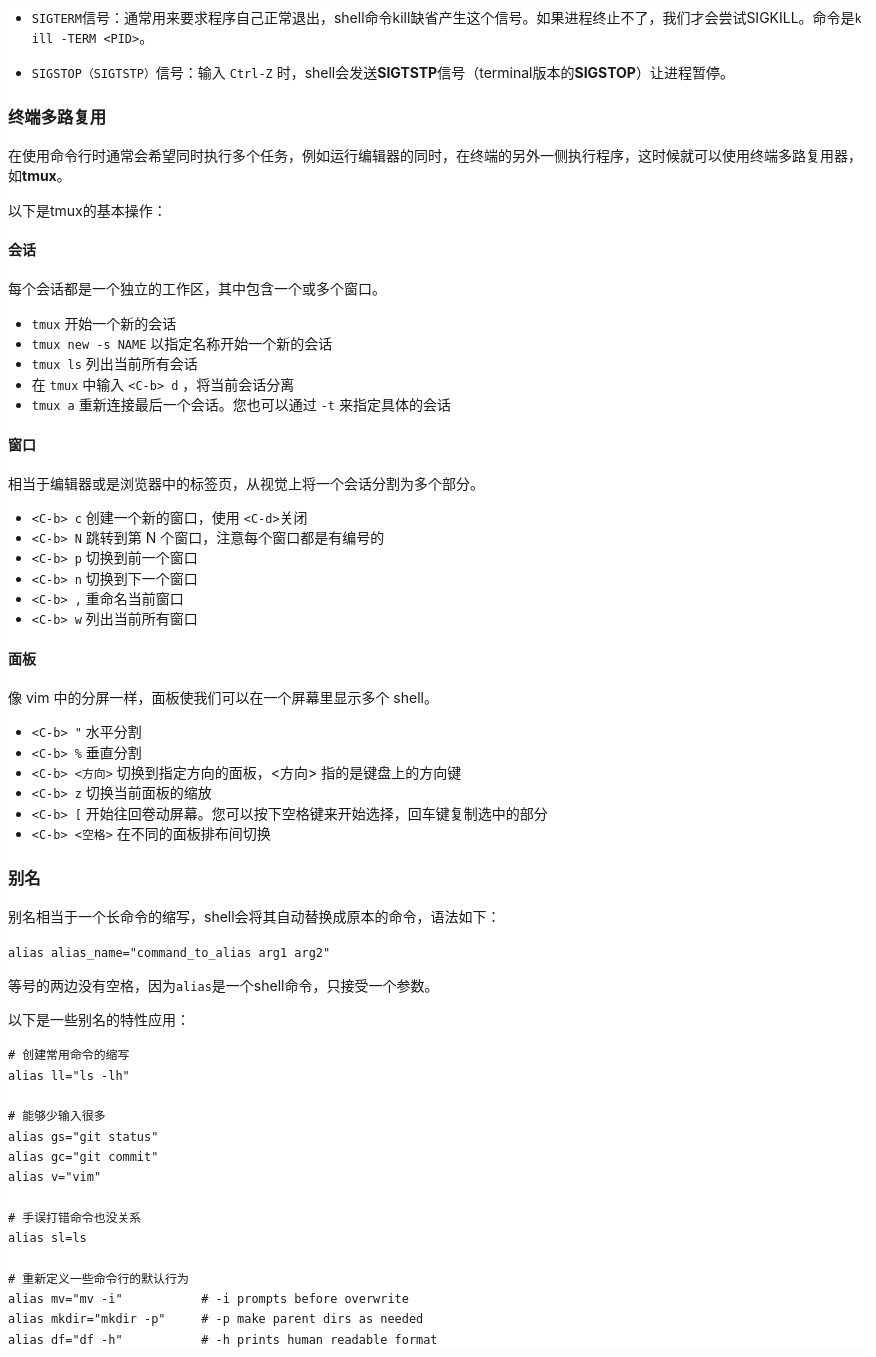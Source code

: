 - `SIGTERM`信号：通常用来要求程序自己正常退出，shell命令kill缺省产生这个信号。如果进程终止不了，我们才会尝试SIGKILL。命令是`kill -TERM <PID>`。

- `SIGSTOP（SIGTSTP）`信号：输入 `Ctrl-Z` 时，shell会发送**SIGTSTP**信号（terminal版本的**SIGSTOP**）让进程暂停。

### 终端多路复用

在使用命令行时通常会希望同时执行多个任务，例如运行编辑器的同时，在终端的另外一侧执行程序，这时候就可以使用终端多路复用器，如**tmux**。

以下是tmux的基本操作：

#### 会话

每个会话都是一个独立的工作区，其中包含一个或多个窗口。

- `tmux` 开始一个新的会话
- `tmux new -s NAME` 以指定名称开始一个新的会话
- `tmux ls` 列出当前所有会话
- 在 `tmux` 中输入 `<C-b> d` ，将当前会话分离
- `tmux a` 重新连接最后一个会话。您也可以通过 `-t` 来指定具体的会话

#### 窗口

相当于编辑器或是浏览器中的标签页，从视觉上将一个会话分割为多个部分。

- `<C-b> c` 创建一个新的窗口，使用 `<C-d>`关闭
- `<C-b> N` 跳转到第 N 个窗口，注意每个窗口都是有编号的
- `<C-b> p` 切换到前一个窗口
- `<C-b> n` 切换到下一个窗口
- `<C-b> ,` 重命名当前窗口
- `<C-b> w` 列出当前所有窗口

#### 面板

像 vim 中的分屏一样，面板使我们可以在一个屏幕里显示多个 shell。

- `<C-b> "` 水平分割
- `<C-b> %` 垂直分割
- `<C-b> <方向>` 切换到指定方向的面板，<方向> 指的是键盘上的方向键
- `<C-b> z` 切换当前面板的缩放
- `<C-b> [` 开始往回卷动屏幕。您可以按下空格键来开始选择，回车键复制选中的部分
- `<C-b> <空格>` 在不同的面板排布间切换

### 别名

别名相当于一个长命令的缩写，shell会将其自动替换成原本的命令，语法如下：

```
alias alias_name="command_to_alias arg1 arg2"
```

等号的两边没有空格，因为`alias`是一个shell命令，只接受一个参数。

以下是一些别名的特性应用：

```
# 创建常用命令的缩写
alias ll="ls -lh"

# 能够少输入很多
alias gs="git status"
alias gc="git commit"
alias v="vim"

# 手误打错命令也没关系
alias sl=ls

# 重新定义一些命令行的默认行为
alias mv="mv -i"           # -i prompts before overwrite
alias mkdir="mkdir -p"     # -p make parent dirs as needed
alias df="df -h"           # -h prints human readable format
```